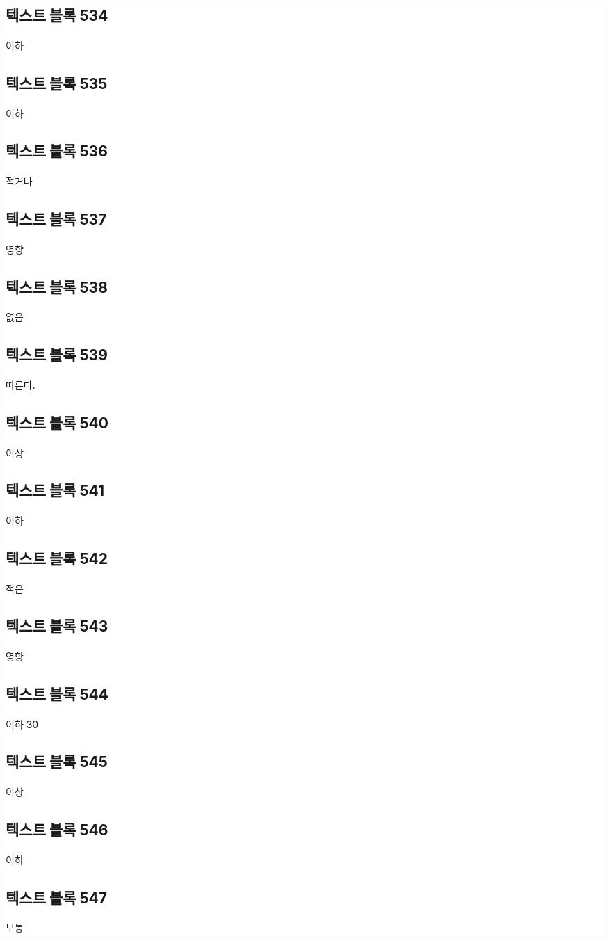 ## 텍스트 블록 534
이하

## 텍스트 블록 535
이하

## 텍스트 블록 536
적거나

## 텍스트 블록 537
영향

## 텍스트 블록 538
없음

## 텍스트 블록 539
따른다.

## 텍스트 블록 540
이상

## 텍스트 블록 541
이하

## 텍스트 블록 542
적은

## 텍스트 블록 543
영향

## 텍스트 블록 544
이하 30

## 텍스트 블록 545
이상

## 텍스트 블록 546
이하

## 텍스트 블록 547
보통

